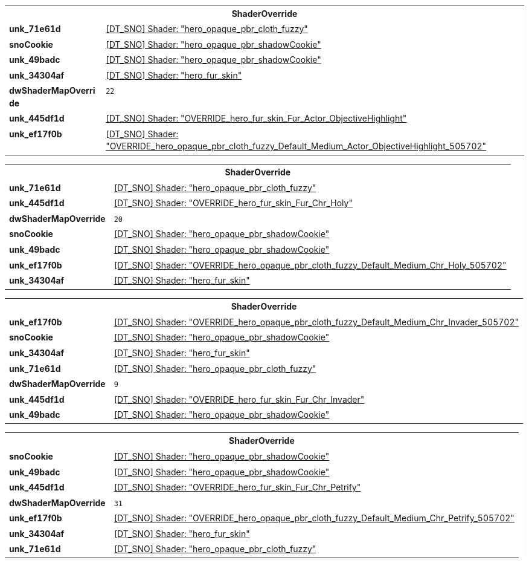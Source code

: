 
<table><tr><th colspan="100%">ShaderOverride</th></tr><tr><td><b>unk_71e61d</b></td><td><a href="..\Shader\hero_opaque_pbr_cloth_fuzzy.shd.md">[DT_SNO] Shader: "hero_opaque_pbr_cloth_fuzzy"</a></td></tr><tr><td><b>snoCookie</b></td><td><a href="..\Shader\hero_opaque_pbr_shadowCookie.shd.md">[DT_SNO] Shader: "hero_opaque_pbr_shadowCookie"</a></td></tr><tr><td><b>unk_49badc</b></td><td><a href="..\Shader\hero_opaque_pbr_shadowCookie.shd.md">[DT_SNO] Shader: "hero_opaque_pbr_shadowCookie"</a></td></tr><tr><td><b>unk_34304af</b></td><td><a href="..\Shader\hero_fur_skin.shd.md">[DT_SNO] Shader: "hero_fur_skin"</a></td></tr><tr><td><b>dwShaderMapOverride</b></td><td><code>22</code></td></tr><tr><td><b>unk_445df1d</b></td><td><a href="..\Shader\OVERRIDE_hero_fur_skin_Fur_Actor_ObjectiveHighlight.shd.md">[DT_SNO] Shader: "OVERRIDE_hero_fur_skin_Fur_Actor_ObjectiveHighlight"</a></td></tr><tr><td><b>unk_ef17f0b</b></td><td><a href="..\Shader\OVERRIDE_hero_opaque_pbr_cloth_fuzzy_Default_Medium_Actor_ObjectiveHighlight_505702.shd.md">[DT_SNO] Shader: "OVERRIDE_hero_opaque_pbr_cloth_fuzzy_Default_Medium_Actor_ObjectiveHighlight_505702"</a></td></tr></table>


<table><tr><th colspan="100%">ShaderOverride</th></tr><tr><td><b>unk_71e61d</b></td><td><a href="..\Shader\hero_opaque_pbr_cloth_fuzzy.shd.md">[DT_SNO] Shader: "hero_opaque_pbr_cloth_fuzzy"</a></td></tr><tr><td><b>unk_445df1d</b></td><td><a href="..\Shader\OVERRIDE_hero_fur_skin_Fur_Chr_Holy.shd.md">[DT_SNO] Shader: "OVERRIDE_hero_fur_skin_Fur_Chr_Holy"</a></td></tr><tr><td><b>dwShaderMapOverride</b></td><td><code>20</code></td></tr><tr><td><b>snoCookie</b></td><td><a href="..\Shader\hero_opaque_pbr_shadowCookie.shd.md">[DT_SNO] Shader: "hero_opaque_pbr_shadowCookie"</a></td></tr><tr><td><b>unk_49badc</b></td><td><a href="..\Shader\hero_opaque_pbr_shadowCookie.shd.md">[DT_SNO] Shader: "hero_opaque_pbr_shadowCookie"</a></td></tr><tr><td><b>unk_ef17f0b</b></td><td><a href="..\Shader\OVERRIDE_hero_opaque_pbr_cloth_fuzzy_Default_Medium_Chr_Holy_505702.shd.md">[DT_SNO] Shader: "OVERRIDE_hero_opaque_pbr_cloth_fuzzy_Default_Medium_Chr_Holy_505702"</a></td></tr><tr><td><b>unk_34304af</b></td><td><a href="..\Shader\hero_fur_skin.shd.md">[DT_SNO] Shader: "hero_fur_skin"</a></td></tr></table>


<table><tr><th colspan="100%">ShaderOverride</th></tr><tr><td><b>unk_ef17f0b</b></td><td><a href="..\Shader\OVERRIDE_hero_opaque_pbr_cloth_fuzzy_Default_Medium_Chr_Invader_505702.shd.md">[DT_SNO] Shader: "OVERRIDE_hero_opaque_pbr_cloth_fuzzy_Default_Medium_Chr_Invader_505702"</a></td></tr><tr><td><b>snoCookie</b></td><td><a href="..\Shader\hero_opaque_pbr_shadowCookie.shd.md">[DT_SNO] Shader: "hero_opaque_pbr_shadowCookie"</a></td></tr><tr><td><b>unk_34304af</b></td><td><a href="..\Shader\hero_fur_skin.shd.md">[DT_SNO] Shader: "hero_fur_skin"</a></td></tr><tr><td><b>unk_71e61d</b></td><td><a href="..\Shader\hero_opaque_pbr_cloth_fuzzy.shd.md">[DT_SNO] Shader: "hero_opaque_pbr_cloth_fuzzy"</a></td></tr><tr><td><b>dwShaderMapOverride</b></td><td><code>9</code></td></tr><tr><td><b>unk_445df1d</b></td><td><a href="..\Shader\OVERRIDE_hero_fur_skin_Fur_Chr_Invader.shd.md">[DT_SNO] Shader: "OVERRIDE_hero_fur_skin_Fur_Chr_Invader"</a></td></tr><tr><td><b>unk_49badc</b></td><td><a href="..\Shader\hero_opaque_pbr_shadowCookie.shd.md">[DT_SNO] Shader: "hero_opaque_pbr_shadowCookie"</a></td></tr></table>


<table><tr><th colspan="100%">ShaderOverride</th></tr><tr><td><b>snoCookie</b></td><td><a href="..\Shader\hero_opaque_pbr_shadowCookie.shd.md">[DT_SNO] Shader: "hero_opaque_pbr_shadowCookie"</a></td></tr><tr><td><b>unk_49badc</b></td><td><a href="..\Shader\hero_opaque_pbr_shadowCookie.shd.md">[DT_SNO] Shader: "hero_opaque_pbr_shadowCookie"</a></td></tr><tr><td><b>unk_445df1d</b></td><td><a href="..\Shader\OVERRIDE_hero_fur_skin_Fur_Chr_Petrify.shd.md">[DT_SNO] Shader: "OVERRIDE_hero_fur_skin_Fur_Chr_Petrify"</a></td></tr><tr><td><b>dwShaderMapOverride</b></td><td><code>31</code></td></tr><tr><td><b>unk_ef17f0b</b></td><td><a href="..\Shader\OVERRIDE_hero_opaque_pbr_cloth_fuzzy_Default_Medium_Chr_Petrify_505702.shd.md">[DT_SNO] Shader: "OVERRIDE_hero_opaque_pbr_cloth_fuzzy_Default_Medium_Chr_Petrify_505702"</a></td></tr><tr><td><b>unk_34304af</b></td><td><a href="..\Shader\hero_fur_skin.shd.md">[DT_SNO] Shader: "hero_fur_skin"</a></td></tr><tr><td><b>unk_71e61d</b></td><td><a href="..\Shader\hero_opaque_pbr_cloth_fuzzy.shd.md">[DT_SNO] Shader: "hero_opaque_pbr_cloth_fuzzy"</a></td></tr></table>
